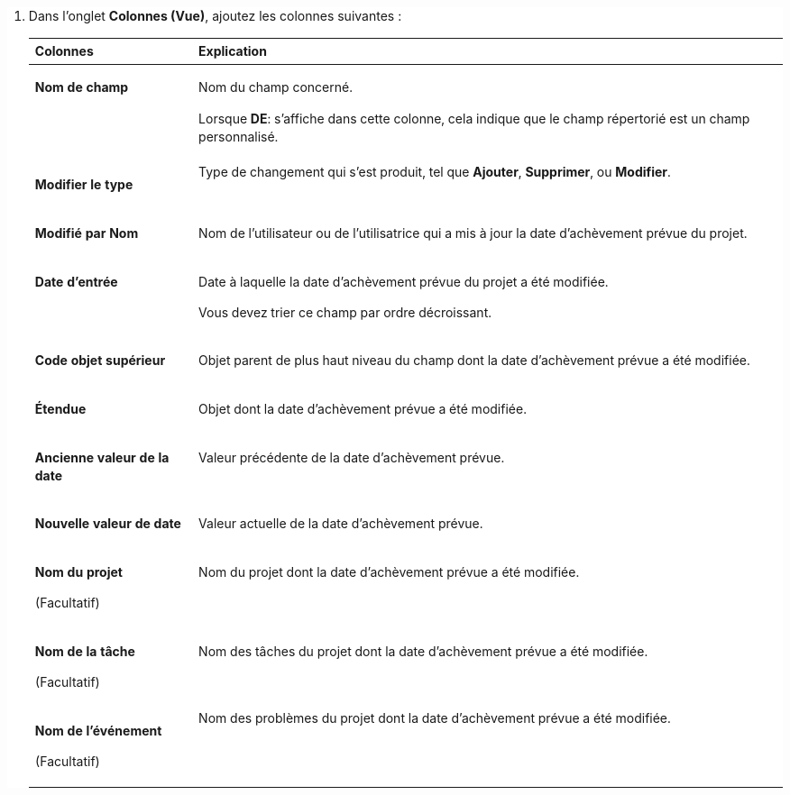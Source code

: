 1. Dans l’onglet **Colonnes (Vue)**, ajoutez les colonnes suivantes :

   <table style="table-layout:auto"> 
    <col> 
    <col> 
    <thead> 
     <tr> 
      <th>Colonnes</th> 
      <th>Explication</th> 
     </tr> 
    </thead> 
    <tbody> 
     <tr> 
      <td> <p style="font-weight: bold;">Nom de champ</p> </td> 
      <td> <p>Nom du champ concerné.</p> <p><span style="font-weight: normal;">Lorsque</span> <strong>DE</strong>:<span style="font-weight: normal;"> s’affiche dans cette colonne, cela indique que le champ répertorié est un champ personnalisé.</span></p> </td> 
     </tr> 
     <tr> 
      <td> <p style="font-weight: bold;">Modifier le type</p> </td> 
      <td>Type de changement qui s’est produit, tel que <strong>Ajouter</strong>, <strong>Supprimer</strong>, ou <strong>Modifier</strong>.</td> 
     </tr> 
     <tr> 
      <td> <p style="font-weight: bold;">Modifié par Nom</p> </td> 
      <td> <p>Nom de l’utilisateur ou de l’utilisatrice qui a mis à jour la date d’achèvement prévue du projet.</p> </td> 
     </tr> 
     <tr> 
      <td> <p style="font-weight: bold;">Date d’entrée</p> </td> 
      <td> <p>Date à laquelle la date d’achèvement prévue du projet a été modifiée.</p> <p>Vous devez trier ce champ par ordre décroissant.</p> </td> 
     </tr> 
     <tr> 
      <td> <p style="font-weight: bold;">Code objet supérieur</p> </td> 
      <td> <p>Objet parent de plus haut niveau du champ dont la date d’achèvement prévue a été modifiée.</p> </td> 
     </tr> 
     <tr> 
      <td> <p style="font-weight: bold;">Étendue</p> </td> 
      <td> <p>Objet dont la date d’achèvement prévue a été modifiée.</p> </td> 
     </tr> 
     <tr> 
      <td> <p style="font-weight: bold;">Ancienne valeur de la date</p> </td> 
      <td> <p>Valeur précédente de la date d’achèvement prévue.</p> </td> 
     </tr> 
     <tr> 
      <td> <p style="font-weight: bold;">Nouvelle valeur de date</p> </td> 
      <td> <p>Valeur actuelle de la date d’achèvement prévue.</p> </td> 
     </tr> 
     <tr> 
      <td> <p style="font-weight: bold;">Nom du projet</p> <p>(Facultatif)</p> </td> 
      <td> <p>Nom du projet dont la date d’achèvement prévue a été modifiée.</p> </td> 
     </tr> 
     <tr> 
      <td> <p style="font-weight: bold;">Nom de la tâche</p> <p>(Facultatif)</p> </td> 
      <td> <p>Nom des tâches du projet dont la date d’achèvement prévue a été modifiée.</p> </td> 
     </tr> 
     <tr> 
      <td> <p style="font-weight: bold;">Nom de l’événement</p> <p>(Facultatif)</p> </td> 
      <td>Nom des problèmes du projet dont la date d’achèvement prévue a été modifiée.</td> 
     </tr> 
    </tbody> 
   </table>